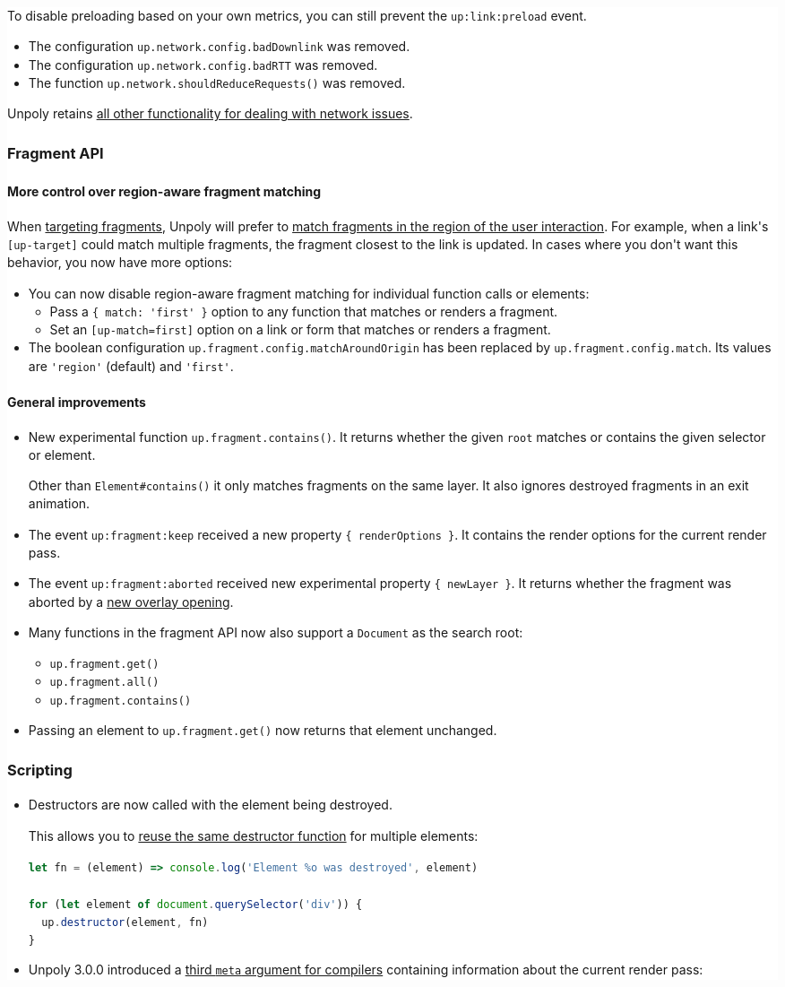   To disable preloading based on your own metrics, you can still prevent the `up:link:preload` event.
- The configuration `up.network.config.badDownlink` was removed.
- The configuration `up.network.config.badRTT` was removed.
- The function `up.network.shouldReduceRequests()` was removed.

Unpoly retains [all other functionality for dealing with network issues](/network-issues).


### Fragment API

#### More control over region-aware fragment matching

When [targeting fragments](/targeting-fragments), Unpoly will prefer to
[match fragments in the region of the user interaction](/targeting-fragments#ambiguous-selectors). For example, when
a link's `[up-target]` could match multiple fragments, the fragment closest to the link is updated.
In cases where you don't want this behavior, you now have more options:

- You can now disable region-aware fragment matching for individual function calls or elements:
  - Pass a `{ match: 'first' }` option to any function that matches or renders a fragment.
  - Set an `[up-match=first]` option on a link or form that matches or renders a fragment.
- The boolean configuration `up.fragment.config.matchAroundOrigin` has been replaced by `up.fragment.config.match`. Its values are `'region'` (default) and `'first'`.

#### General improvements

- New experimental function `up.fragment.contains()`. It returns whether the given `root` matches or contains the given selector or element.

  Other than `Element#contains()` it only matches fragments on the same layer. It also ignores destroyed fragments in an exit animation.
- The event `up:fragment:keep` received a new property `{ renderOptions }`. It contains the render options for the current render pass.
- The event `up:fragment:aborted` received new experimental property `{ newLayer }`. It returns whether the fragment was aborted by a [new overlay opening](/opening-overlays).
- Many functions in the fragment API now also support a `Document` as the search root:
  - `up.fragment.get()`
  - `up.fragment.all()`
  - `up.fragment.contains()`
- Passing an element to `up.fragment.get()` now returns that element unchanged.




### Scripting

- Destructors are now called with the element being destroyed.

  This allows you to [reuse the same destructor function](/up.destructor#reusing-destructor-functions) for multiple elements:

  ```js
  let fn = (element) => console.log('Element %o was destroyed', element)
  
  for (let element of document.querySelector('div')) {
    up.destructor(element, fn)
  }  
  ```
- Unpoly 3.0.0 introduced a [third `meta` argument for compilers](/up.compiler#accessing-information-about-the-render-pass)
  containing information about the current render pass:
